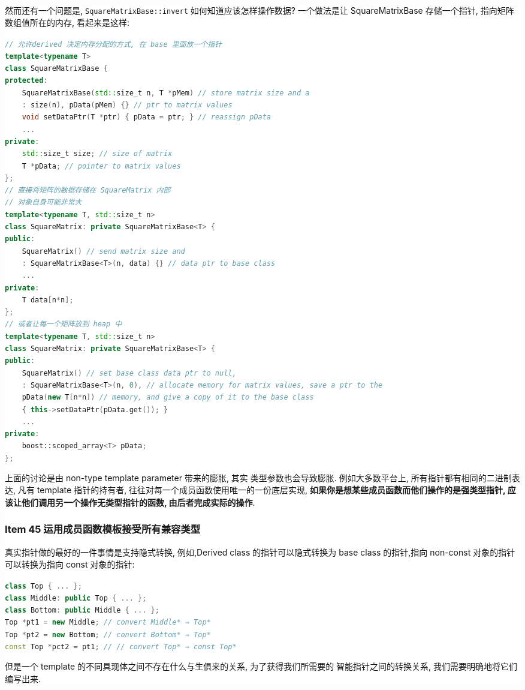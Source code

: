 然而还有一个问题是, `SquareMatrixBase::invert` 如何知道应该怎样操作数据? 一个做法是让 SquareMatrixBase 存储一个指针, 指向矩阵数组值所在的内存, 看起来是这样:

```C++
// 允许derived 决定内存分配的方式, 在 base 里面放一个指针
template<typename T>
class SquareMatrixBase {
protected:
    SquareMatrixBase(std::size_t n, T *pMem) // store matrix size and a
    : size(n), pData(pMem) {} // ptr to matrix values
    void setDataPtr(T *ptr) { pData = ptr; } // reassign pData
    ...
private:
    std::size_t size; // size of matrix
    T *pData; // pointer to matrix values
};
// 直接将矩阵的数据存储在 SquareMatrix 内部
// 对象自身可能非常大
template<typename T, std::size_t n>
class SquareMatrix: private SquareMatrixBase<T> {
public:
    SquareMatrix() // send matrix size and
    : SquareMatrixBase<T>(n, data) {} // data ptr to base class
    ...
private:
    T data[n*n];
};
// 或者让每一个矩阵放到 heap 中
template<typename T, std::size_t n>
class SquareMatrix: private SquareMatrixBase<T> {
public:
    SquareMatrix() // set base class data ptr to null,
    : SquareMatrixBase<T>(n, 0), // allocate memory for matrix values, save a ptr to the
    pData(new T[n*n]) // memory, and give a copy of it to the base class
    { this->setDataPtr(pData.get()); } 
    ... 
private:
    boost::scoped_array<T> pData; 
};
```

上面的讨论是由 non-type template parameter 带来的膨胀, 其实 类型参数也会导致膨胀. 例如大多数平台上, 所有指针都有相同的二进制表达, 凡有 template 指针的持有者, 往往对每一个成员函数使用唯一的一份底层实现, **如果你是想某些成员函数而他们操作的是强类型指针, 应该让他们调用另一个操作无类型指针的函数, 由后者完成实际的操作**. 

### Item 45 运用成员函数模板接受所有兼容类型
真实指针做的最好的一件事情是支持隐式转换, 例如,Derived class 的指针可以隐式转换为 base class 的指针,指向 non-const 对象的指针可以转换为指向 const 对象的指针:
```C++
class Top { ... };
class Middle: public Top { ... };
class Bottom: public Middle { ... };
Top *pt1 = new Middle; // convert Middle* ⇒ Top*
Top *pt2 = new Bottom; // convert Bottom* ⇒ Top*
const Top *pct2 = pt1; // // convert Top* ⇒ const Top*
```
但是一个 template 的不同具现体之间不存在什么与生俱来的关系, 为了获得我们所需要的 智能指针之间的转换关系, 我们需要明确地将它们编写出来.
